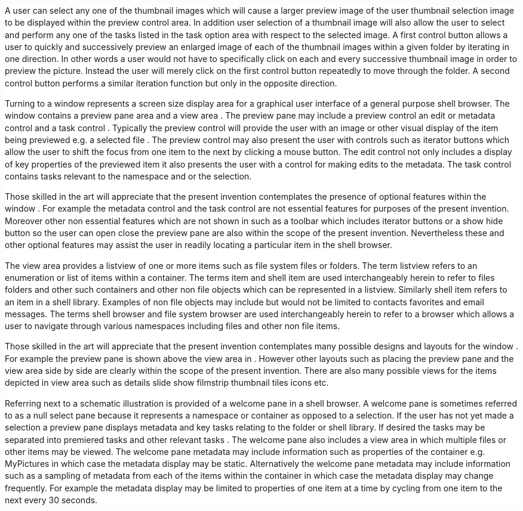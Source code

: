 A user can select any one of the thumbnail images which will cause a larger preview image of the user thumbnail selection image to be displayed within the preview control area. In addition user selection of a thumbnail image will also allow the user to select and perform any one of the tasks listed in the task option area with respect to the selected image. A first control button allows a user to quickly and successively preview an enlarged image of each of the thumbnail images within a given folder by iterating in one direction. In other words a user would not have to specifically click on each and every successive thumbnail image in order to preview the picture. Instead the user will merely click on the first control button repeatedly to move through the folder. A second control button performs a similar iteration function but only in the opposite direction.

Turning to a window represents a screen size display area for a graphical user interface of a general purpose shell browser. The window contains a preview pane area and a view area . The preview pane may include a preview control an edit or metadata control and a task control . Typically the preview control will provide the user with an image or other visual display of the item being previewed e.g. a selected file . The preview control may also present the user with controls such as iterator buttons which allow the user to shift the focus from one item to the next by clicking a mouse button. The edit control not only includes a display of key properties of the previewed item it also presents the user with a control for making edits to the metadata. The task control contains tasks relevant to the namespace and or the selection.

Those skilled in the art will appreciate that the present invention contemplates the presence of optional features within the window . For example the metadata control and the task control are not essential features for purposes of the present invention. Moreover other non essential features which are not shown in such as a toolbar which includes iterator buttons or a show hide button so the user can open close the preview pane are also within the scope of the present invention. Nevertheless these and other optional features may assist the user in readily locating a particular item in the shell browser.

The view area provides a listview of one or more items such as file system files or folders. The term listview refers to an enumeration or list of items within a container. The terms item and shell item are used interchangeably herein to refer to files folders and other such containers and other non file objects which can be represented in a listview. Similarly shell item refers to an item in a shell library. Examples of non file objects may include but would not be limited to contacts favorites and email messages. The terms shell browser and file system browser are used interchangeably herein to refer to a browser which allows a user to navigate through various namespaces including files and other non file items.

Those skilled in the art will appreciate that the present invention contemplates many possible designs and layouts for the window . For example the preview pane is shown above the view area in . However other layouts such as placing the preview pane and the view area side by side are clearly within the scope of the present invention. There are also many possible views for the items depicted in view area such as details slide show filmstrip thumbnail tiles icons etc.

Referring next to a schematic illustration is provided of a welcome pane in a shell browser. A welcome pane is sometimes referred to as a null select pane because it represents a namespace or container as opposed to a selection. If the user has not yet made a selection a preview pane displays metadata and key tasks relating to the folder or shell library. If desired the tasks may be separated into premiered tasks and other relevant tasks . The welcome pane also includes a view area in which multiple files or other items may be viewed. The welcome pane metadata may include information such as properties of the container e.g. MyPictures in which case the metadata display may be static. Alternatively the welcome pane metadata may include information such as a sampling of metadata from each of the items within the container in which case the metadata display may change frequently. For example the metadata display may be limited to properties of one item at a time by cycling from one item to the next every 30 seconds.
